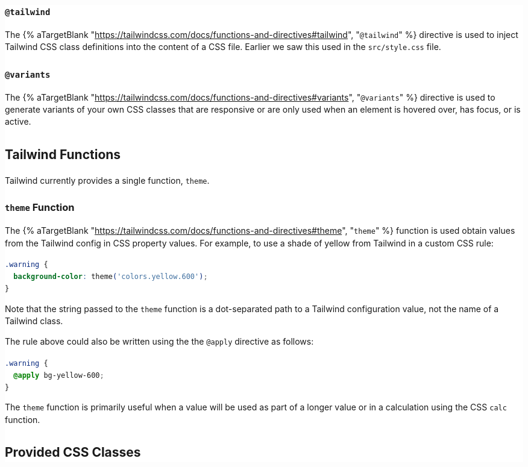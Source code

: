 ### `@tailwind`

The {% aTargetBlank
"https://tailwindcss.com/docs/functions-and-directives#tailwind",
"`@tailwind`" %} directive is used to inject Tailwind CSS class definitions
into the content of a CSS file.
Earlier we saw this used in the `src/style.css` file.

### `@variants`

The {% aTargetBlank
"https://tailwindcss.com/docs/functions-and-directives#variants",
"`@variants`" %} directive is used to
generate variants of your own CSS classes that are responsive or
are only used when an element is hovered over, has focus, or is active.

## Tailwind Functions

Tailwind currently provides a single function, `theme`.

### `theme` Function

The {% aTargetBlank
"https://tailwindcss.com/docs/functions-and-directives#theme",
"`theme`" %} function is used obtain values from the Tailwind config
in CSS property values.
For example, to use a shade of yellow from Tailwind
in a custom CSS rule:

```css
.warning {
  background-color: theme('colors.yellow.600');
}
```

Note that the string passed to the `theme` function
is a dot-separated path to a Tailwind configuration value,
not the name of a Tailwind class.

The rule above could also be written using the the `@apply` directive
as follows:

```css
.warning {
  @apply bg-yellow-600;
}
```

The `theme` function is primarily useful when
a value will be used as part of a longer value
or in a calculation using the CSS `calc` function.

## Provided CSS Classes

